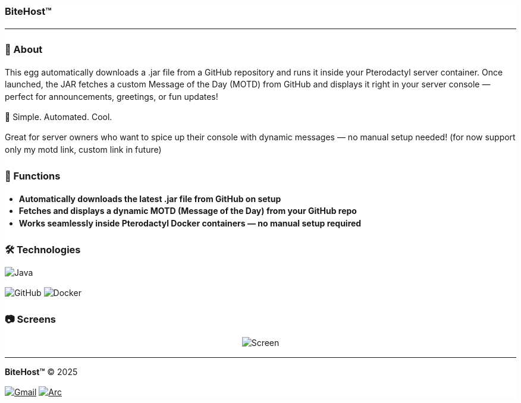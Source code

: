 ### BiteHost™
---

### 🚀 About
This egg automatically downloads a .jar file from a GitHub repository and runs it inside your Pterodactyl server container. Once launched, the JAR fetches a custom Message of the Day (MOTD) from GitHub and displays it right in your server console — perfect for announcements, greetings, or fun updates!

🔧 Simple. Automated. Cool.

Great for server owners who want to spice up their console with dynamic messages — no manual setup needed! (for now support only my motd link, custom link in future)

### 🎨 Functions
- **Automatically downloads the latest .jar file from GitHub on setup**
- **Fetches and displays a dynamic MOTD (Message of the Day) from your GitHub repo**
- **Works seamlessly inside Pterodactyl Docker containers — no manual setup required**

### 🛠 Technologies
![Java](https://img.shields.io/badge/java-%23ED8B00.svg?style=for-the-badge&logo=openjdk&logoColor=white)

![GitHub](https://img.shields.io/badge/github-%23121011.svg?style=for-the-badge&logo=github&logoColor=white)
![Docker](https://img.shields.io/badge/docker-%230db7ed.svg?style=for-the-badge&logo=docker&logoColor=white)

### 📷 Screens
<p align="center">
  <img src="https://ptero.bitehost.me/extensions/resourcemanager/uploads/1757325426_Zrzut ekranu 2025-09-08 115623.png" width="100%" alt="Screen">
</p>

---

**BiteHost™** © 2025

[![Gmail](https://img.shields.io/badge/-rogowski.b@bitehost.me-D14836?style=for-the-badge&logo=gmail&logoColor=white)](mailto:rogowski.b@bitehost.me)
[![Arc](https://img.shields.io/badge/-BiteHost™-000000?style=for-the-badge&logo=arc&logoColor=white)](https://bitehost.me)
